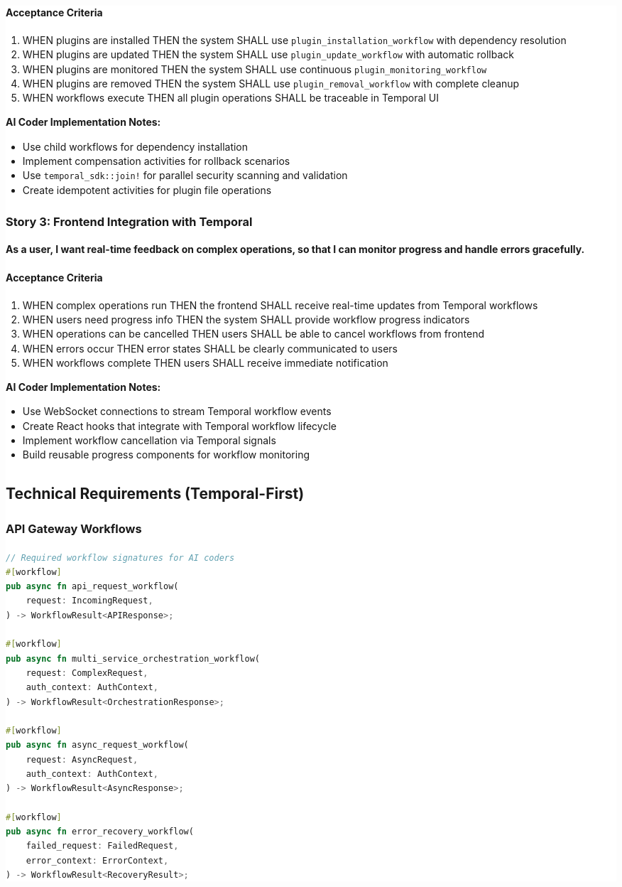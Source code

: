 #### Acceptance Criteria
1. WHEN plugins are installed THEN the system SHALL use `plugin_installation_workflow` with dependency resolution
2. WHEN plugins are updated THEN the system SHALL use `plugin_update_workflow` with automatic rollback
3. WHEN plugins are monitored THEN the system SHALL use continuous `plugin_monitoring_workflow`
4. WHEN plugins are removed THEN the system SHALL use `plugin_removal_workflow` with complete cleanup
5. WHEN workflows execute THEN all plugin operations SHALL be traceable in Temporal UI

**AI Coder Implementation Notes:**
- Use child workflows for dependency installation
- Implement compensation activities for rollback scenarios
- Use `temporal_sdk::join!` for parallel security scanning and validation
- Create idempotent activities for plugin file operations

### Story 3: Frontend Integration with Temporal
**As a user, I want real-time feedback on complex operations, so that I can monitor progress and handle errors gracefully.**

#### Acceptance Criteria
1. WHEN complex operations run THEN the frontend SHALL receive real-time updates from Temporal workflows
2. WHEN users need progress info THEN the system SHALL provide workflow progress indicators
3. WHEN operations can be cancelled THEN users SHALL be able to cancel workflows from frontend
4. WHEN errors occur THEN error states SHALL be clearly communicated to users
5. WHEN workflows complete THEN users SHALL receive immediate notification

**AI Coder Implementation Notes:**
- Use WebSocket connections to stream Temporal workflow events
- Create React hooks that integrate with Temporal workflow lifecycle
- Implement workflow cancellation via Temporal signals
- Build reusable progress components for workflow monitoring

## Technical Requirements (Temporal-First)

### API Gateway Workflows
```rust
// Required workflow signatures for AI coders
#[workflow]
pub async fn api_request_workflow(
    request: IncomingRequest,
) -> WorkflowResult<APIResponse>;

#[workflow]
pub async fn multi_service_orchestration_workflow(
    request: ComplexRequest,
    auth_context: AuthContext,
) -> WorkflowResult<OrchestrationResponse>;

#[workflow]
pub async fn async_request_workflow(
    request: AsyncRequest,
    auth_context: AuthContext,
) -> WorkflowResult<AsyncResponse>;

#[workflow]
pub async fn error_recovery_workflow(
    failed_request: FailedRequest,
    error_context: ErrorContext,
) -> WorkflowResult<RecoveryResult>;
```
